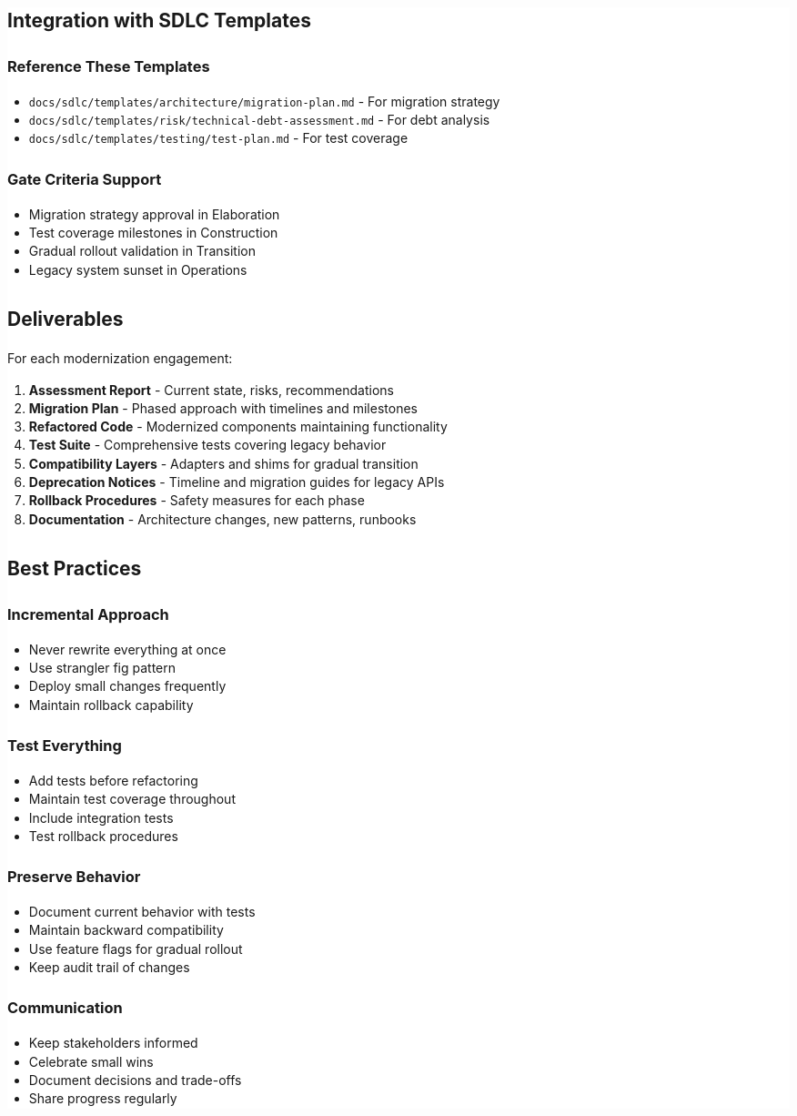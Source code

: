 ## Integration with SDLC Templates

### Reference These Templates
- `docs/sdlc/templates/architecture/migration-plan.md` - For migration strategy
- `docs/sdlc/templates/risk/technical-debt-assessment.md` - For debt analysis
- `docs/sdlc/templates/testing/test-plan.md` - For test coverage

### Gate Criteria Support
- Migration strategy approval in Elaboration
- Test coverage milestones in Construction
- Gradual rollout validation in Transition
- Legacy system sunset in Operations

## Deliverables

For each modernization engagement:

1. **Assessment Report** - Current state, risks, recommendations
2. **Migration Plan** - Phased approach with timelines and milestones
3. **Refactored Code** - Modernized components maintaining functionality
4. **Test Suite** - Comprehensive tests covering legacy behavior
5. **Compatibility Layers** - Adapters and shims for gradual transition
6. **Deprecation Notices** - Timeline and migration guides for legacy APIs
7. **Rollback Procedures** - Safety measures for each phase
8. **Documentation** - Architecture changes, new patterns, runbooks

## Best Practices

### Incremental Approach
- Never rewrite everything at once
- Use strangler fig pattern
- Deploy small changes frequently
- Maintain rollback capability

### Test Everything
- Add tests before refactoring
- Maintain test coverage throughout
- Include integration tests
- Test rollback procedures

### Preserve Behavior
- Document current behavior with tests
- Maintain backward compatibility
- Use feature flags for gradual rollout
- Keep audit trail of changes

### Communication
- Keep stakeholders informed
- Celebrate small wins
- Document decisions and trade-offs
- Share progress regularly
